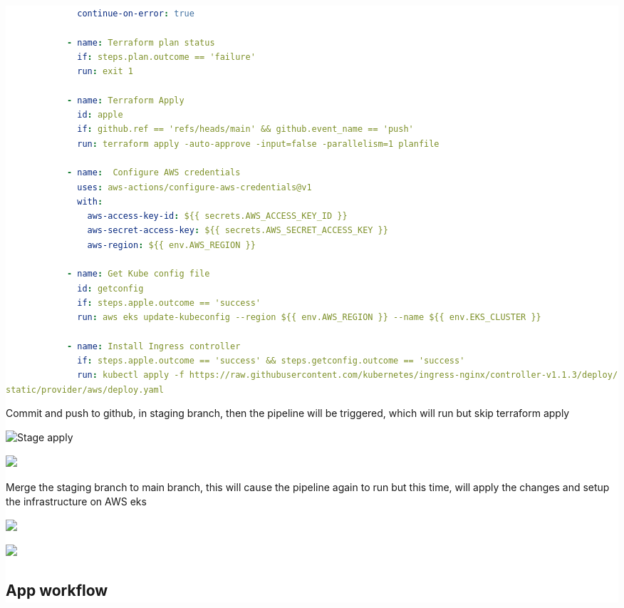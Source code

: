 ```yml
              continue-on-error: true

            - name: Terraform plan status
              if: steps.plan.outcome == 'failure'
              run: exit 1

            - name: Terraform Apply
              id: apple
              if: github.ref == 'refs/heads/main' && github.event_name == 'push'
              run: terraform apply -auto-approve -input=false -parallelism=1 planfile

            - name:  Configure AWS credentials
              uses: aws-actions/configure-aws-credentials@v1
              with: 
                aws-access-key-id: ${{ secrets.AWS_ACCESS_KEY_ID }}
                aws-secret-access-key: ${{ secrets.AWS_SECRET_ACCESS_KEY }}
                aws-region: ${{ env.AWS_REGION }}
            
            - name: Get Kube config file
              id: getconfig
              if: steps.apple.outcome == 'success' 
              run: aws eks update-kubeconfig --region ${{ env.AWS_REGION }} --name ${{ env.EKS_CLUSTER }}

            - name: Install Ingress controller
              if: steps.apple.outcome == 'success' && steps.getconfig.outcome == 'success'
              run: kubectl apply -f https://raw.githubusercontent.com/kubernetes/ingress-nginx/controller-v1.1.3/deploy/static/provider/aws/deploy.yaml


```

Commit and push to github, in staging branch, then the pipeline will be triggered, which will run but skip terraform apply


![Stage apply](https://github.com/Ndzenyuy/Project-20_CICD-with-GitOps/blob/main/images-project-20/completed%20workflow%20test.png)


![](https://github.com/Ndzenyuy/Project-20_CICD-with-GitOps/blob/main/images-project-20/completed%20workflow%20test2.png)



Merge the staging branch to main branch, this will cause the pipeline again to run but this time, will apply the changes and setup the infrastructure on AWS eks

![](https://github.com/Ndzenyuy/Project-20_CICD-with-GitOps/blob/main/images-project-20/eks%20cluster.png)


![](https://github.com/Ndzenyuy/Project-20_CICD-with-GitOps/blob/main/images-project-20/ec2%20created%20instances.png)

## App workflow
